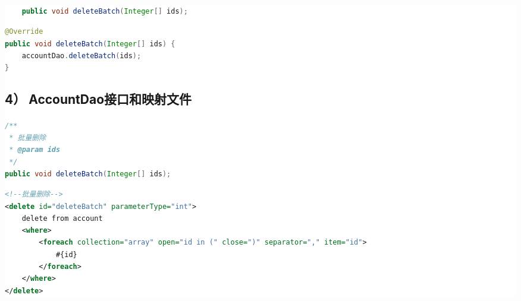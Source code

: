 ```java
    public void deleteBatch(Integer[] ids);
```

 

```java
@Override
public void deleteBatch(Integer[] ids) {
    accountDao.deleteBatch(ids);
}
```

## **4）** **AccountDao**接口和映射文件

```java
/**
 * 批量删除
 * @param ids
 */
public void deleteBatch(Integer[] ids);
```

```xml
<!--批量删除-->
<delete id="deleteBatch" parameterType="int">
    delete from account
    <where>
        <foreach collection="array" open="id in (" close=")" separator="," item="id">
            #{id}
        </foreach>
    </where>
</delete>
```



 